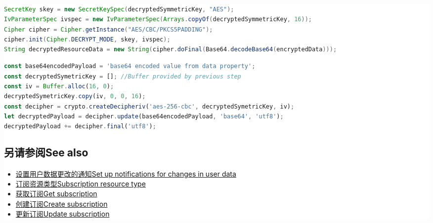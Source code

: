 ```Java
SecretKey skey = new SecretKeySpec(decryptedSymmetricKey, "AES");
IvParameterSpec ivspec = new IvParameterSpec(Arrays.copyOf(decryptedSymmetricKey, 16));
Cipher cipher = Cipher.getInstance("AES/CBC/PKCS5PADDING");
cipher.init(Cipher.DECRYPT_MODE, skey, ivspec);
String decryptedResourceData = new String(cipher.doFinal(Base64.decodeBase64(encryptedData)));
```
```JavaScript
const base64encodedPayload = 'base64 encoded value from data property';
const decryptedSymetricKey = []; //Buffer provided by previous step
const iv = Buffer.alloc(16, 0);
decryptedSymetricKey.copy(iv, 0, 0, 16);
const decipher = crypto.createDecipheriv('aes-256-cbc', decryptedSymetricKey, iv);
let decryptedPayload = decipher.update(base64encodedPayload, 'base64', 'utf8');
decryptedPayload += decipher.final('utf8');
```

## <a name="see-also"></a><span data-ttu-id="38a2d-261">另请参阅</span><span class="sxs-lookup"><span data-stu-id="38a2d-261">See also</span></span>

- [<span data-ttu-id="38a2d-262">设置用户数据更改的通知</span><span class="sxs-lookup"><span data-stu-id="38a2d-262">Set up notifications for changes in user data</span></span>](webhooks.md)
- [<span data-ttu-id="38a2d-263">订阅资源类型</span><span class="sxs-lookup"><span data-stu-id="38a2d-263">Subscription resource type</span></span>](/graph/api/resources/subscription?view=graph-rest-beta)
- [<span data-ttu-id="38a2d-264">获取订阅</span><span class="sxs-lookup"><span data-stu-id="38a2d-264">Get subscription</span></span>](/graph/api/subscription-get?view=graph-rest-1.0)
- [<span data-ttu-id="38a2d-265">创建订阅</span><span class="sxs-lookup"><span data-stu-id="38a2d-265">Create subscription</span></span>](/graph/api/subscription-post-subscriptions?view=graph-rest-1.0)
- [<span data-ttu-id="38a2d-266">更新订阅</span><span class="sxs-lookup"><span data-stu-id="38a2d-266">Update subscription</span></span>](/graph/api/subscription-update?view=graph-rest-1.0)

